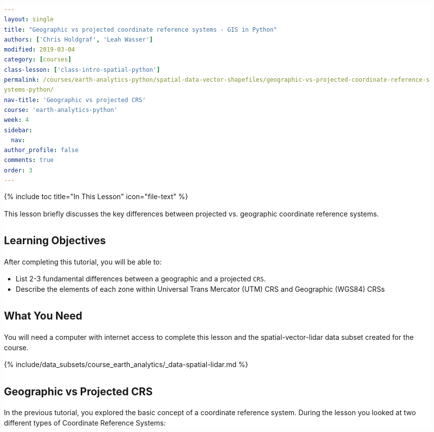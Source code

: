 ```yaml
---
layout: single
title: "Geographic vs projected coordinate reference systems - GIS in Python"
authors: ['Chris Holdgraf', 'Leah Wasser']
modified: 2019-03-04
category: [courses]
class-lesson: ['class-intro-spatial-python']
permalink: /courses/earth-analytics-python/spatial-data-vector-shapefiles/geographic-vs-projected-coordinate-reference-systems-python/
nav-title: 'Geographic vs projected CRS'
course: 'earth-analytics-python'
week: 4
sidebar:
  nav:
author_profile: false
comments: true
order: 3
---
```

{% include toc title="In This Lesson" icon="file-text" %}


This lesson briefly discusses the key differences between projected vs. geographic
coordinate reference systems.

<div class='notice--success' markdown="1">

## <i class="fa fa-graduation-cap" aria-hidden="true"></i> Learning Objectives

After completing this tutorial, you will be able to:

* List 2-3 fundamental differences between a geographic and a projected `CRS`.
* Describe the elements of each zone within Universal Trans Mercator (UTM) CRS and Geographic (WGS84) CRSs

## <i class="fa fa-check-square-o fa-2" aria-hidden="true"></i> What You Need


You will need a computer with internet access to complete this lesson and the
spatial-vector-lidar data subset created for the course.

{% include/data_subsets/course_earth_analytics/_data-spatial-lidar.md %}


</div>

## Geographic vs Projected CRS

In the previous tutorial, you explored the basic concept of a coordinate reference system. During the lesson you looked at two different types of
 Coordinate Reference Systems:
